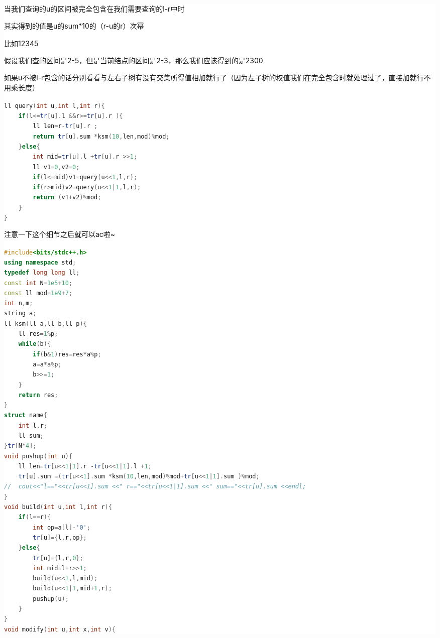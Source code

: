 <p>当我们查询的u的区间被完全包含在我们需要查询的l-r中时</p>

<p>其实得到的值是u的sum*10的（r-u的r）次幂</p>

<p>比如12345</p>

<p>假设我们查的区间是2-5，但是当前结点的区间是2-3，那么我们应该得到的是2300</p>

<p>如果u不被l-r包含的话分别看看与左右子树有没有交集所得值相加就行了（因为左子树的权值我们在完全包含时就处理过了，直接加就行不用乘长度）</p>


```cpp
ll query(int u,int l,int r){
	if(l<=tr[u].l &&r>=tr[u].r ){
		ll len=r-tr[u].r ;
		return tr[u].sum *ksm(10,len,mod)%mod;
	}else{
		int mid=tr[u].l +tr[u].r >>1;
		ll v1=0,v2=0;
		if(l<=mid)v1=query(u<<1,l,r);
		if(r>mid)v2=query(u<<1|1,l,r);
		return (v1+v2)%mod;
	}
}
```


<p>注意一下这个细节之后就可以ac啦~</p>


```cpp
#include<bits/stdc++.h>
using namespace std;
typedef long long ll;
const int N=1e5+10;
const ll mod=1e9+7;
int n,m;
string a;
ll ksm(ll a,ll b,ll p){
	ll res=1%p;
	while(b){
		if(b&1)res=res*a%p;
		a=a*a%p;
		b>>=1;
	}
	return res;
}
struct name{
	int l,r;
	ll sum;
}tr[N*4];
void pushup(int u){
	ll len=tr[u<<1|1].r -tr[u<<1|1].l +1;
	tr[u].sum =(tr[u<<1].sum *ksm(10,len,mod)%mod+tr[u<<1|1].sum )%mod;
//	cout<<"l=="<<tr[u<<1].sum <<" r=="<<tr[u<<1|1].sum <<" sum=="<<tr[u].sum <<endl;
}
void build(int u,int l,int r){
	if(l==r){
		int op=a[l]-'0';
		tr[u]={l,r,op};
	}else{
		tr[u]={l,r,0};
		int mid=l+r>>1;
		build(u<<1,l,mid);
		build(u<<1|1,mid+1,r);
		pushup(u);
	}
}
void modify(int u,int x,int v){
```